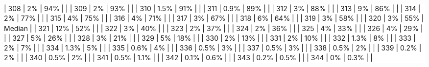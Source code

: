 | 308 | 2% | 94% |  |
| 309 | 2% | 93% |  |
| 310 | 1.5% | 91% |  |
| 311 | 0.9% | 89% |  |
| 312 | 3% | 88% |  |
| 313 | 9% | 86% |  |
| 314 | 2% | 77% |  |
| 315 | 4% | 75% |  |
| 316 | 4% | 71% |  |
| 317 | 3% | 67% |  |
| 318 | 6% | 64% |  |
| 319 | 3% | 58% |  |
| 320 | 3% | 55% | Median |
| 321 | 12% | 52% |  |
| 322 | 3% | 40% |  |
| 323 | 2% | 37% |  |
| 324 | 2% | 36% |  |
| 325 | 4% | 33% |  |
| 326 | 4% | 29% |  |
| 327 | 5% | 26% |  |
| 328 | 3% | 21% |  |
| 329 | 5% | 18% |  |
| 330 | 2% | 13% |  |
| 331 | 2% | 10% |  |
| 332 | 1.3% | 8% |  |
| 333 | 2% | 7% |  |
| 334 | 1.3% | 5% |  |
| 335 | 0.6% | 4% |  |
| 336 | 0.5% | 3% |  |
| 337 | 0.5% | 3% |  |
| 338 | 0.5% | 2% |  |
| 339 | 0.2% | 2% |  |
| 340 | 0.5% | 2% |  |
| 341 | 0.5% | 1.1% |  |
| 342 | 0.1% | 0.6% |  |
| 343 | 0.2% | 0.5% |  |
| 344 | 0% | 0.3% |  |